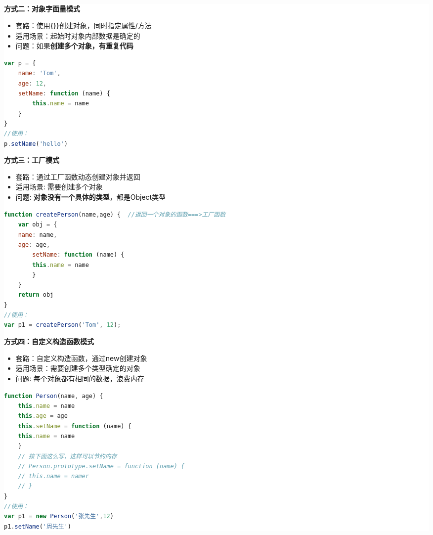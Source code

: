 **方式二：对象字面量模式**
* 套路：使用{}}创建对象，同时指定属性/方法
* 适用场景：起始时对象内部数据是确定的
* 问题：如果**创建多个对象，有重复代码**
```javascript
var p = {
    name: 'Tom',
    age: 12,
    setName: function (name) {
        this.name = name
    }
}
//使用：
p.setName('hello')
```

**方式三：工厂模式**
* 套路：通过工厂函数动态创建对象并返回
* 适用场景: 需要创建多个对象
* 问题: **对象没有一个具体的类型**，都是Object类型
```javascript
function createPerson(name,age) {  //返回一个对象的函数===>工厂函数
    var obj = {
    name: name,
    age: age,
        setName: function (name) {
        this.name = name
        }
    }
    return obj
}
//使用：
var p1 = createPerson('Tom', 12);
```

**方式四：自定义构造函数模式**
* 套路：自定义构造函数，通过new创建对象
* 适用场景：需要创建多个类型确定的对象
* 问题: 每个对象都有相同的数据，浪费内存
```javascript
function Person(name, age) {
    this.name = name
    this.age = age
    this.setName = function (name) {
    this.name = name
    }
    // 按下面这么写，这样可以节约内存
    // Person.prototype.setName = function (name) {
    // this.name = namer
    // }
}
//使用：
var p1 = new Person('张先生',12)
p1.setName('周先生')
```
